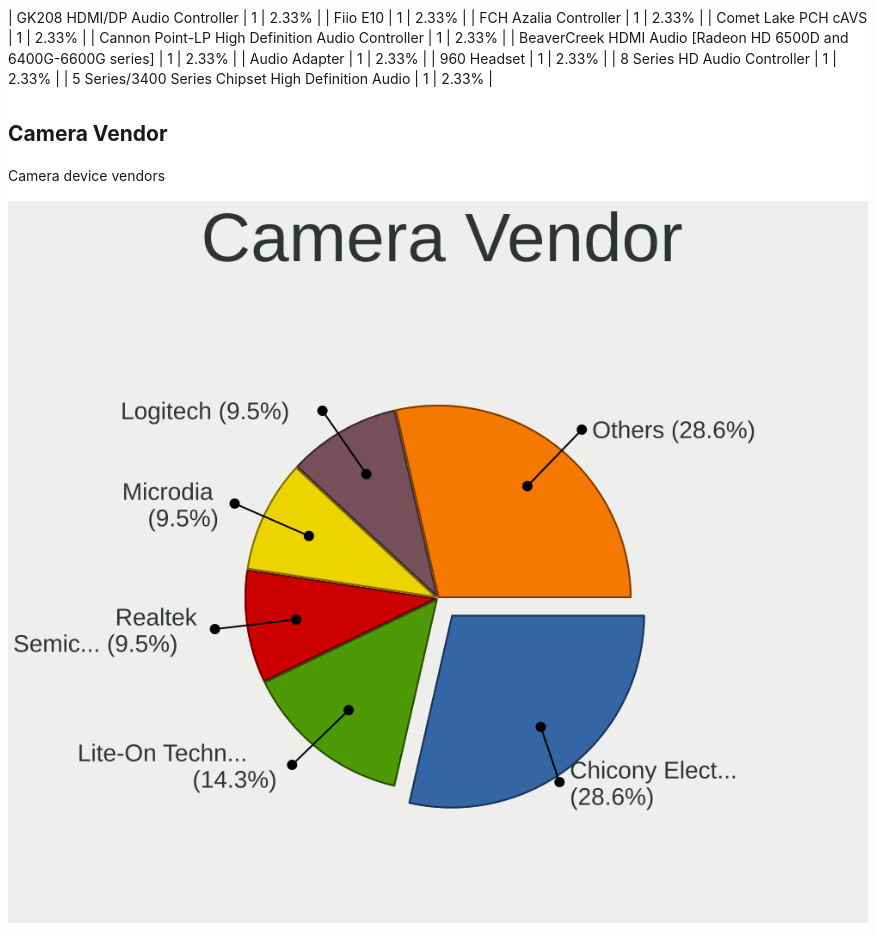| GK208 HDMI/DP Audio Controller                                       | 1         | 2.33%   |
| Fiio E10                                                             | 1         | 2.33%   |
| FCH Azalia Controller                                                | 1         | 2.33%   |
| Comet Lake PCH cAVS                                                  | 1         | 2.33%   |
| Cannon Point-LP High Definition Audio Controller                     | 1         | 2.33%   |
| BeaverCreek HDMI Audio [Radeon HD 6500D and 6400G-6600G series]      | 1         | 2.33%   |
| Audio Adapter                                                        | 1         | 2.33%   |
| 960 Headset                                                          | 1         | 2.33%   |
| 8 Series HD Audio Controller                                         | 1         | 2.33%   |
| 5 Series/3400 Series Chipset High Definition Audio                   | 1         | 2.33%   |

Camera Vendor
-------------

Camera device vendors

![Camera Vendor](./images/pie_chart/camera_vendor.svg)
